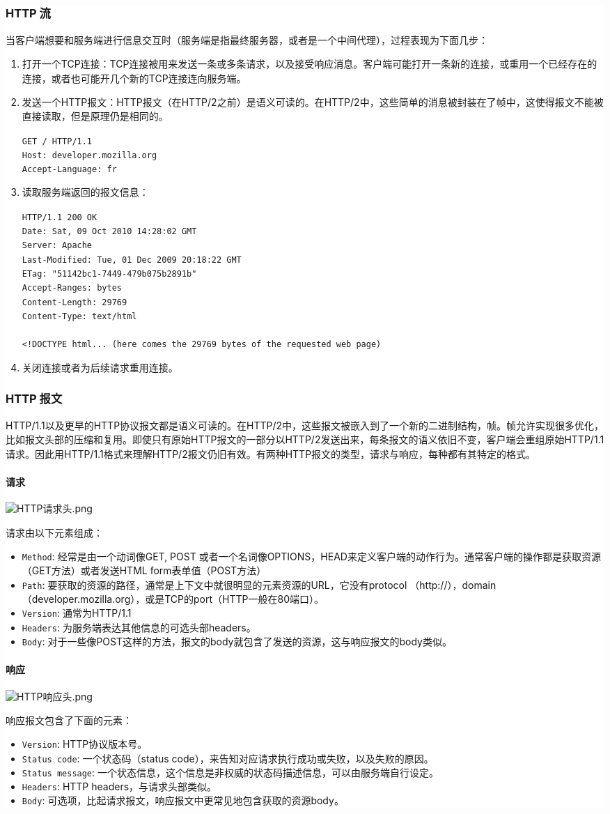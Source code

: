 ### HTTP 流
当客户端想要和服务端进行信息交互时（服务端是指最终服务器，或者是一个中间代理），过程表现为下面几步：

1. 打开一个TCP连接：TCP连接被用来发送一条或多条请求，以及接受响应消息。客户端可能打开一条新的连接，或重用一个已经存在的连接，或者也可能开几个新的TCP连接连向服务端。
1. 发送一个HTTP报文：HTTP报文（在HTTP/2之前）是语义可读的。在HTTP/2中，这些简单的消息被封装在了帧中，这使得报文不能被直接读取，但是原理仍是相同的。

   ```
   GET / HTTP/1.1
   Host: developer.mozilla.org
   Accept-Language: fr
   ```

1. 读取服务端返回的报文信息：

   ```
   HTTP/1.1 200 OK
   Date: Sat, 09 Oct 2010 14:28:02 GMT
   Server: Apache
   Last-Modified: Tue, 01 Dec 2009 20:18:22 GMT
   ETag: "51142bc1-7449-479b075b2891b"
   Accept-Ranges: bytes
   Content-Length: 29769
   Content-Type: text/html

   <!DOCTYPE html... (here comes the 29769 bytes of the requested web page)
   ```

1. 关闭连接或者为后续请求重用连接。

### HTTP 报文
HTTP/1.1以及更早的HTTP协议报文都是语义可读的。在HTTP/2中，这些报文被嵌入到了一个新的二进制结构，帧。帧允许实现很多优化，比如报文头部的压缩和复用。即使只有原始HTTP报文的一部分以HTTP/2发送出来，每条报文的语义依旧不变，客户端会重组原始HTTP/1.1请求。因此用HTTP/1.1格式来理解HTTP/2报文仍旧有效。有两种HTTP报文的类型，请求与响应，每种都有其特定的格式。

#### 请求

![HTTP请求头.png](http://wsxq12.55555.io/HTTP协议分析与攻击/HTTP请求头.png)

请求由以下元素组成：
* `Method`: 经常是由一个动词像GET, POST 或者一个名词像OPTIONS，HEAD来定义客户端的动作行为。通常客户端的操作都是获取资源（GET方法）或者发送HTML form表单值（POST方法）
* `Path`: 要获取的资源的路径，通常是上下文中就很明显的元素资源的URL，它没有protocol （http://），domain（developer.mozilla.org），或是TCP的port（HTTP一般在80端口）。
* `Version`: 通常为HTTP/1.1
* `Headers`: 为服务端表达其他信息的可选头部headers。
* `Body`: 对于一些像POST这样的方法，报文的body就包含了发送的资源，这与响应报文的body类似。

#### 响应

![HTTP响应头.png](http://wsxq12.55555.io/HTTP协议分析与攻击/HTTP响应头.png)

响应报文包含了下面的元素：
* `Version`: HTTP协议版本号。
* `Status code`: 一个状态码（status code），来告知对应请求执行成功或失败，以及失败的原因。
* `Status message`: 一个状态信息，这个信息是非权威的状态码描述信息，可以由服务端自行设定。
* `Headers`: HTTP headers，与请求头部类似。
* `Body`: 可选项，比起请求报文，响应报文中更常见地包含获取的资源body。
